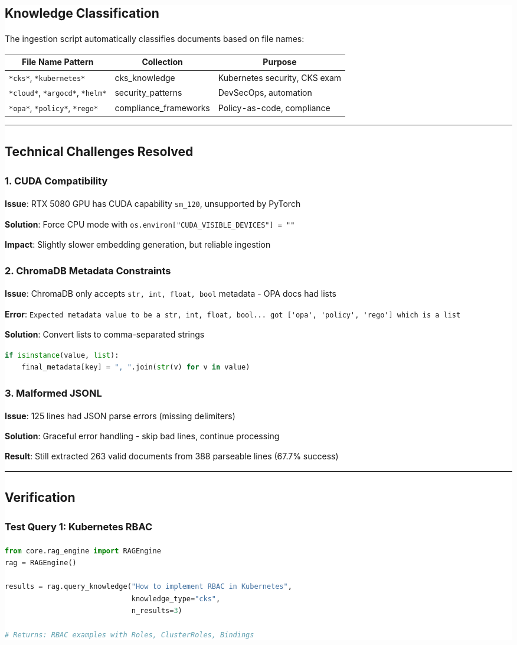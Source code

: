 
## Knowledge Classification

The ingestion script automatically classifies documents based on file names:

| File Name Pattern | Collection | Purpose |
|-------------------|------------|---------|
| `*cks*`, `*kubernetes*` | cks_knowledge | Kubernetes security, CKS exam |
| `*cloud*`, `*argocd*`, `*helm*` | security_patterns | DevSecOps, automation |
| `*opa*`, `*policy*`, `*rego*` | compliance_frameworks | Policy-as-code, compliance |

---

## Technical Challenges Resolved

### 1. CUDA Compatibility
**Issue**: RTX 5080 GPU has CUDA capability `sm_120`, unsupported by PyTorch

**Solution**: Force CPU mode with `os.environ["CUDA_VISIBLE_DEVICES"] = ""`

**Impact**: Slightly slower embedding generation, but reliable ingestion

### 2. ChromaDB Metadata Constraints
**Issue**: ChromaDB only accepts `str, int, float, bool` metadata - OPA docs had lists

**Error**: `Expected metadata value to be a str, int, float, bool... got ['opa', 'policy', 'rego'] which is a list`

**Solution**: Convert lists to comma-separated strings
```python
if isinstance(value, list):
    final_metadata[key] = ", ".join(str(v) for v in value)
```

### 3. Malformed JSONL
**Issue**: 125 lines had JSON parse errors (missing delimiters)

**Solution**: Graceful error handling - skip bad lines, continue processing

**Result**: Still extracted 263 valid documents from 388 parseable lines (67.7% success)

---

## Verification

### Test Query 1: Kubernetes RBAC
```python
from core.rag_engine import RAGEngine
rag = RAGEngine()

results = rag.query_knowledge("How to implement RBAC in Kubernetes",
                              knowledge_type="cks",
                              n_results=3)

# Returns: RBAC examples with Roles, ClusterRoles, Bindings
```
